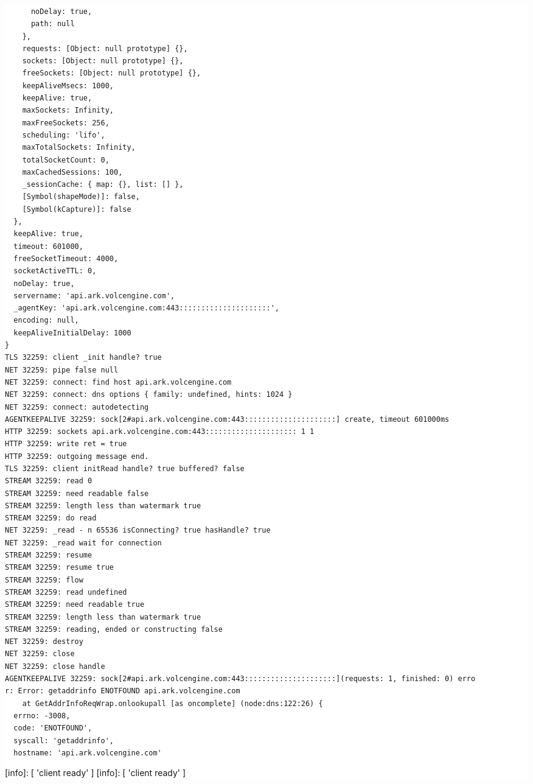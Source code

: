 ```
      noDelay: true,
      path: null
    },
    requests: [Object: null prototype] {},
    sockets: [Object: null prototype] {},
    freeSockets: [Object: null prototype] {},
    keepAliveMsecs: 1000,
    keepAlive: true,
    maxSockets: Infinity,
    maxFreeSockets: 256,
    scheduling: 'lifo',
    maxTotalSockets: Infinity,
    totalSocketCount: 0,
    maxCachedSessions: 100,
    _sessionCache: { map: {}, list: [] },
    [Symbol(shapeMode)]: false,
    [Symbol(kCapture)]: false
  },
  keepAlive: true,
  timeout: 601000,
  freeSocketTimeout: 4000,
  socketActiveTTL: 0,
  noDelay: true,
  servername: 'api.ark.volcengine.com',
  _agentKey: 'api.ark.volcengine.com:443:::::::::::::::::::::',
  encoding: null,
  keepAliveInitialDelay: 1000
}
TLS 32259: client _init handle? true
NET 32259: pipe false null
NET 32259: connect: find host api.ark.volcengine.com
NET 32259: connect: dns options { family: undefined, hints: 1024 }
NET 32259: connect: autodetecting
AGENTKEEPALIVE 32259: sock[2#api.ark.volcengine.com:443:::::::::::::::::::::] create, timeout 601000ms
HTTP 32259: sockets api.ark.volcengine.com:443::::::::::::::::::::: 1 1
HTTP 32259: write ret = true
HTTP 32259: outgoing message end.
TLS 32259: client initRead handle? true buffered? false
STREAM 32259: read 0
STREAM 32259: need readable false
STREAM 32259: length less than watermark true
STREAM 32259: do read
NET 32259: _read - n 65536 isConnecting? true hasHandle? true
NET 32259: _read wait for connection
STREAM 32259: resume
STREAM 32259: resume true
STREAM 32259: flow
STREAM 32259: read undefined
STREAM 32259: need readable true
STREAM 32259: length less than watermark true
STREAM 32259: reading, ended or constructing false
NET 32259: destroy
NET 32259: close
NET 32259: close handle
AGENTKEEPALIVE 32259: sock[2#api.ark.volcengine.com:443:::::::::::::::::::::](requests: 1, finished: 0) erro
r: Error: getaddrinfo ENOTFOUND api.ark.volcengine.com
    at GetAddrInfoReqWrap.onlookupall [as oncomplete] (node:dns:122:26) {
  errno: -3008,
  code: 'ENOTFOUND',
  syscall: 'getaddrinfo',
  hostname: 'api.ark.volcengine.com'
```

[info]: [ 'client ready' ]
[info]: [ 'client ready' ]